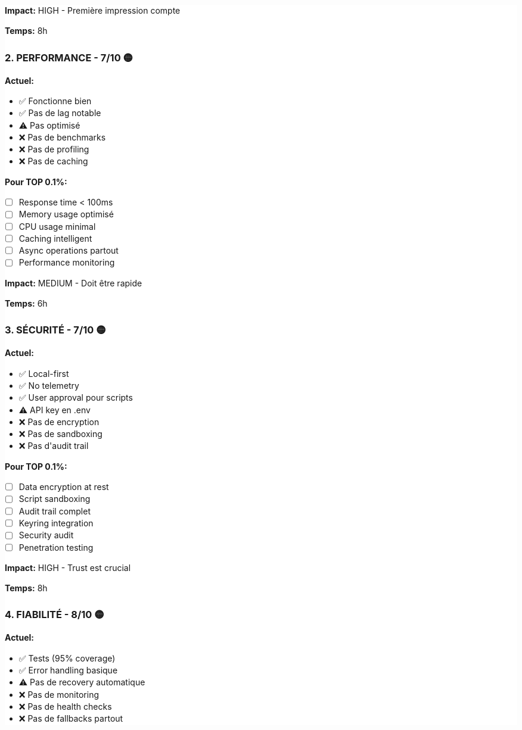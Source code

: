 **Impact:** HIGH - Première impression compte

**Temps:** 8h

### 2. PERFORMANCE - 7/10 🟡

**Actuel:**
- ✅ Fonctionne bien
- ✅ Pas de lag notable
- ⚠️ Pas optimisé
- ❌ Pas de benchmarks
- ❌ Pas de profiling
- ❌ Pas de caching

**Pour TOP 0.1%:**
- [ ] Response time < 100ms
- [ ] Memory usage optimisé
- [ ] CPU usage minimal
- [ ] Caching intelligent
- [ ] Async operations partout
- [ ] Performance monitoring

**Impact:** MEDIUM - Doit être rapide

**Temps:** 6h

### 3. SÉCURITÉ - 7/10 🟡

**Actuel:**
- ✅ Local-first
- ✅ No telemetry
- ✅ User approval pour scripts
- ⚠️ API key en .env
- ❌ Pas de encryption
- ❌ Pas de sandboxing
- ❌ Pas d'audit trail

**Pour TOP 0.1%:**
- [ ] Data encryption at rest
- [ ] Script sandboxing
- [ ] Audit trail complet
- [ ] Keyring integration
- [ ] Security audit
- [ ] Penetration testing

**Impact:** HIGH - Trust est crucial

**Temps:** 8h

### 4. FIABILITÉ - 8/10 🟡

**Actuel:**
- ✅ Tests (95% coverage)
- ✅ Error handling basique
- ⚠️ Pas de recovery automatique
- ❌ Pas de monitoring
- ❌ Pas de health checks
- ❌ Pas de fallbacks partout
